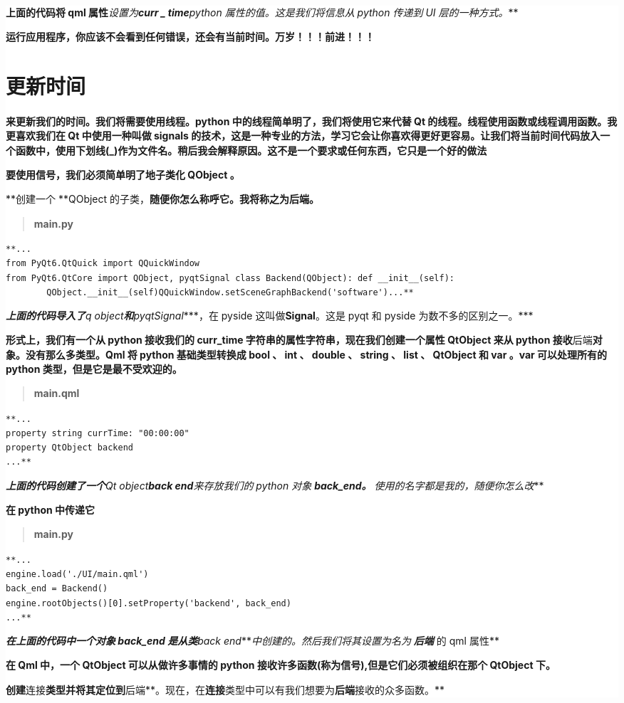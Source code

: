 **上面的代码将 qml 属性***设置为****curr _ time****python 属性的值。这是我们将信息从 python 传递到 UI 层的一种方式。***

**运行应用程序，你应该不会看到任何错误，还会有当前时间。万岁！！！前进！！！**

# **更新时间**

**来更新我们的时间。我们将需要使用线程。python 中的线程简单明了，我们将使用它来代替 Qt 的线程。线程使用函数或线程调用函数。我更喜欢我们在 Qt 中使用一种叫做 signals 的技术，这是一种专业的方法，学习它会让你喜欢得更好更容易。让我们将当前时间代码放入一个函数中，使用下划线(_)作为文件名。稍后我会解释原因。这不是一个要求或任何东西，它只是一个好的做法**

**要使用信号，我们必须简单明了地子类化 **QObject** 。**

**创建一个 **QObject 的子类，**随便你怎么称呼它。我将称之为后端。**

> **main.py**

```
**...
from PyQt6.QtQuick import QQuickWindow
from PyQt6.QtCore import QObject, pyqtSignal class Backend(QObject): def __init__(self):
        QObject.__init__(self)QQuickWindow.setSceneGraphBackend('software')...**
```

***上面的代码导入了****q object****和****pyqtSignal****，在 pyside 这叫做****Signal****。这是 pyqt 和 pyside 为数不多的区别之一。***

**形式上，我们有一个从 python 接收我们的 **curr_time** 字符串的属性字符串，现在我们创建一个属性 **QtObject** 来从 python 接收**后端**对象。没有那么多类型。Qml 将 python 基础类型转换成 **bool** 、 **int** 、 **double** 、 **string** 、 **list** 、 **QtObject** 和 **var** 。var 可以处理所有的 python 类型，但是它是最不受欢迎的。**

> **main.qml**

```
**...
property string currTime: "00:00:00"
property QtObject backend
...**
```

***上面的代码创建了一个****Qt object*******back end****来存放我们的 python 对象* ***back_end。*** *使用的名字都是我的，随便你怎么改****

**在 python 中传递它**

> **main.py**

```
**...
engine.load('./UI/main.qml')
back_end = Backend()
engine.rootObjects()[0].setProperty('backend', back_end)
...**
```

***在上面的代码中一个对象* ***back_end*** *是从类****back end****中创建的。然后我们将其设置为名为* ***后端*** 的 qml 属性**

**在 Qml 中，一个 **QtObject** 可以从做许多事情的 python 接收许多函数(称为信号),但是它们必须被组织在那个 **QtObject** 下。**

**创建**连接**类型并将其定位到**后端**。现在，在**连接**类型中可以有我们想要为**后端**接收的众多函数。**
